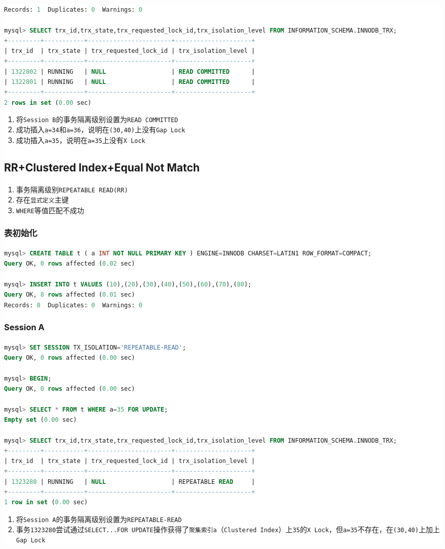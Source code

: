 ```SQL
Records: 1  Duplicates: 0  Warnings: 0

mysql> SELECT trx_id,trx_state,trx_requested_lock_id,trx_isolation_level FROM INFORMATION_SCHEMA.INNODB_TRX;
+---------+-----------+-----------------------+---------------------+
| trx_id  | trx_state | trx_requested_lock_id | trx_isolation_level |
+---------+-----------+-----------------------+---------------------+
| 1322802 | RUNNING   | NULL                  | READ COMMITTED      |
| 1322801 | RUNNING   | NULL                  | READ COMMITTED      |
+---------+-----------+-----------------------+---------------------+
2 rows in set (0.00 sec)
```
1. 将`Session B`的事务隔离级别设置为`READ COMMITTED`
2. 成功插入`a=34`和`a=36`，说明在`(30,40)`上没有`Gap Lock`
3. 成功插入`a=35`，说明在`a=35`上没有`X Lock`

## RR+Clustered Index+Equal Not Match
1. 事务隔离级别`REPEATABLE READ(RR)`
2. 存在`显式定义`主键
3. `WHERE`等值匹配不成功

### 表初始化
```SQL
mysql> CREATE TABLE t ( a INT NOT NULL PRIMARY KEY ) ENGINE=INNODB CHARSET=LATIN1 ROW_FORMAT=COMPACT;
Query OK, 0 rows affected (0.02 sec)

mysql> INSERT INTO t VALUES (10),(20),(30),(40),(50),(60),(70),(80);
Query OK, 8 rows affected (0.01 sec)
Records: 8  Duplicates: 0  Warnings: 0
```

### Session A
```SQL
mysql> SET SESSION TX_ISOLATION='REPEATABLE-READ';
Query OK, 0 rows affected (0.00 sec)

mysql> BEGIN;
Query OK, 0 rows affected (0.00 sec)

mysql> SELECT * FROM t WHERE a=35 FOR UPDATE;
Empty set (0.00 sec)

mysql> SELECT trx_id,trx_state,trx_requested_lock_id,trx_isolation_level FROM INFORMATION_SCHEMA.INNODB_TRX;
+---------+-----------+-----------------------+---------------------+
| trx_id  | trx_state | trx_requested_lock_id | trx_isolation_level |
+---------+-----------+-----------------------+---------------------+
| 1323280 | RUNNING   | NULL                  | REPEATABLE READ     |
+---------+-----------+-----------------------+---------------------+
1 row in set (0.00 sec)
```
1. 将`Session A`的事务隔离级别设置为`REPEATABLE-READ`
2. 事务`1323280`尝试通过`SELECT...FOR UPDATE`操作获得了`聚集索引a`（`Clustered Index`）上`35`的`X Lock`，但`a=35`不存在，在`(30,40)`上加上`Gap Lock`
